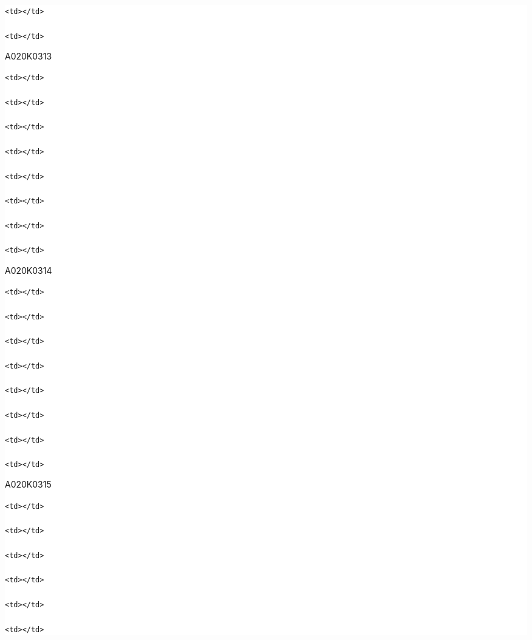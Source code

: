     <td></td>
    
    <td></td>
    

</tr>

<tr>
    <td>A020K0313</td>
    
    <td></td>
    
    <td></td>
    
    <td></td>
    
    <td></td>
    
    <td></td>
    
    <td></td>
    
    <td></td>
    
    <td></td>
    

</tr>

<tr>
    <td>A020K0314</td>
    
    <td></td>
    
    <td></td>
    
    <td></td>
    
    <td></td>
    
    <td></td>
    
    <td></td>
    
    <td></td>
    
    <td></td>
    

</tr>

<tr>
    <td>A020K0315</td>
    
    <td></td>
    
    <td></td>
    
    <td></td>
    
    <td></td>
    
    <td></td>
    
    <td></td>
    